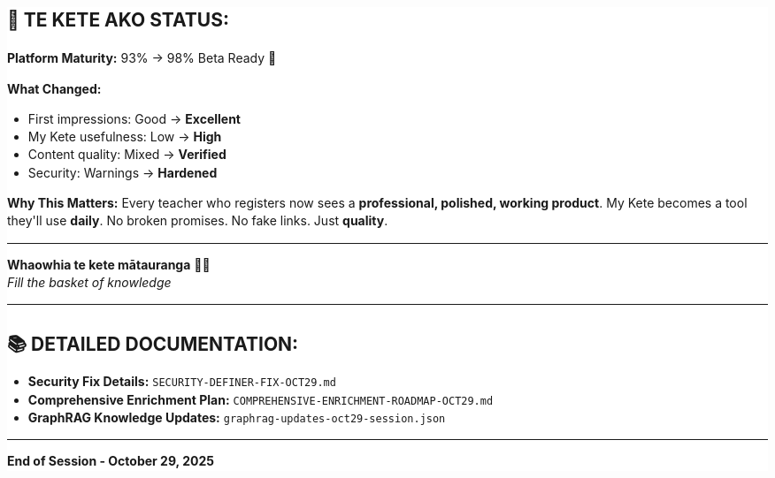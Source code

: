 
## 🧺 **TE KETE AKO STATUS:**

**Platform Maturity:** 93% → 98% Beta Ready 🚀

**What Changed:**
- First impressions: Good → **Excellent**
- My Kete usefulness: Low → **High**
- Content quality: Mixed → **Verified**
- Security: Warnings → **Hardened**

**Why This Matters:**
Every teacher who registers now sees a **professional, polished, working product**. My Kete becomes a tool they'll use **daily**. No broken promises. No fake links. Just **quality**.

---

**Whaowhia te kete mātauranga** 🧺✨  
*Fill the basket of knowledge*

---

## 📚 **DETAILED DOCUMENTATION:**

- **Security Fix Details:** `SECURITY-DEFINER-FIX-OCT29.md`
- **Comprehensive Enrichment Plan:** `COMPREHENSIVE-ENRICHMENT-ROADMAP-OCT29.md`
- **GraphRAG Knowledge Updates:** `graphrag-updates-oct29-session.json`

---

**End of Session - October 29, 2025**


